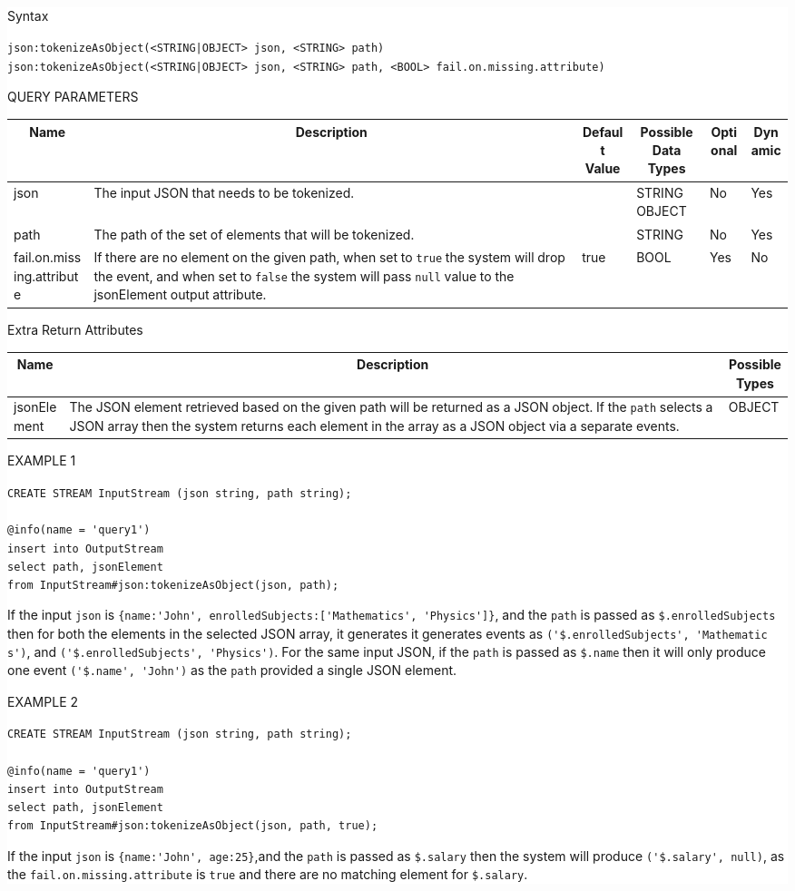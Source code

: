Syntax

    json:tokenizeAsObject(<STRING|OBJECT> json, <STRING> path)
    json:tokenizeAsObject(<STRING|OBJECT> json, <STRING> path, <BOOL> fail.on.missing.attribute)

QUERY PARAMETERS

| Name                      | Description                                                                                                                                                                                    | Default Value | Possible Data Types | Optional | Dynamic |
|---------------------------|------------------------------------------------------------------------------------------------------------------------------------------------------------------------------------------------|---------------|---------------------|----------|---------|
| json                      | The input JSON that needs to be tokenized.                                                                                                                                                     |               | STRING OBJECT       | No       | Yes     |
| path                      | The path of the set of elements that will be tokenized.                                                                                                                                        |               | STRING              | No       | Yes     |
| fail.on.missing.attribute | If there are no element on the given path, when set to `true` the system will drop the event, and when set to `false` the system will pass `null` value to the jsonElement output attribute. | true          | BOOL                | Yes      | No      |

Extra Return Attributes

| Name        | Description                                                                                                                                                                                                          | Possible Types |
|-------------|----------------------------------------------------------------------------------------------------------------------------------------------------------------------------------------------------------------------|----------------|
| jsonElement | The JSON element retrieved based on the given path will be returned as a JSON object. If the `path` selects a JSON array then the system returns each element in the array as a JSON object via a separate events. | OBJECT         |

EXAMPLE 1

    CREATE STREAM InputStream (json string, path string);

    @info(name = 'query1')
    insert into OutputStream
    select path, jsonElement    
    from InputStream#json:tokenizeAsObject(json, path);

If the input `json` is
`{name:'John', enrolledSubjects:['Mathematics', 'Physics']}`, and the
`path` is passed as `$.enrolledSubjects` then for both the elements in
the selected JSON array, it generates it generates events as
`('$.enrolledSubjects', 'Mathematics')`, and
`('$.enrolledSubjects', 'Physics')`. For the same input JSON, if the
`path` is passed as `$.name` then it will only produce one event
`('$.name', 'John')` as the `path` provided a single JSON element.

EXAMPLE 2

    CREATE STREAM InputStream (json string, path string);

    @info(name = 'query1')
    insert into OutputStream
    select path, jsonElement    
    from InputStream#json:tokenizeAsObject(json, path, true);

If the input `json` is `{name:'John', age:25}`,and the `path` is
passed as `$.salary` then the system will produce `('$.salary', null)`,
as the `fail.on.missing.attribute` is `true` and there are no matching
element for `$.salary`.
